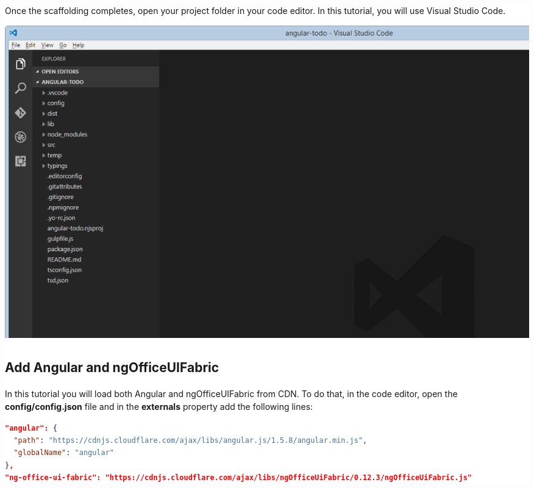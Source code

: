 Once the scaffolding completes, open your project folder in your code editor. In this tutorial, you will use Visual Studio Code.

![SharePoint Framework project open in Visual Studio Code](../../../../images/ng-intro-project-visual-studio-code.png)

## Add Angular and ngOfficeUIFabric

In this tutorial you will load both Angular and ngOfficeUIFabric from CDN. To do that, in the code editor, open the **config/config.json** file and in the **externals** property add the following lines:

```json
"angular": {
  "path": "https://cdnjs.cloudflare.com/ajax/libs/angular.js/1.5.8/angular.min.js",
  "globalName": "angular"
},
"ng-office-ui-fabric": "https://cdnjs.cloudflare.com/ajax/libs/ngOfficeUiFabric/0.12.3/ngOfficeUiFabric.js"
```
